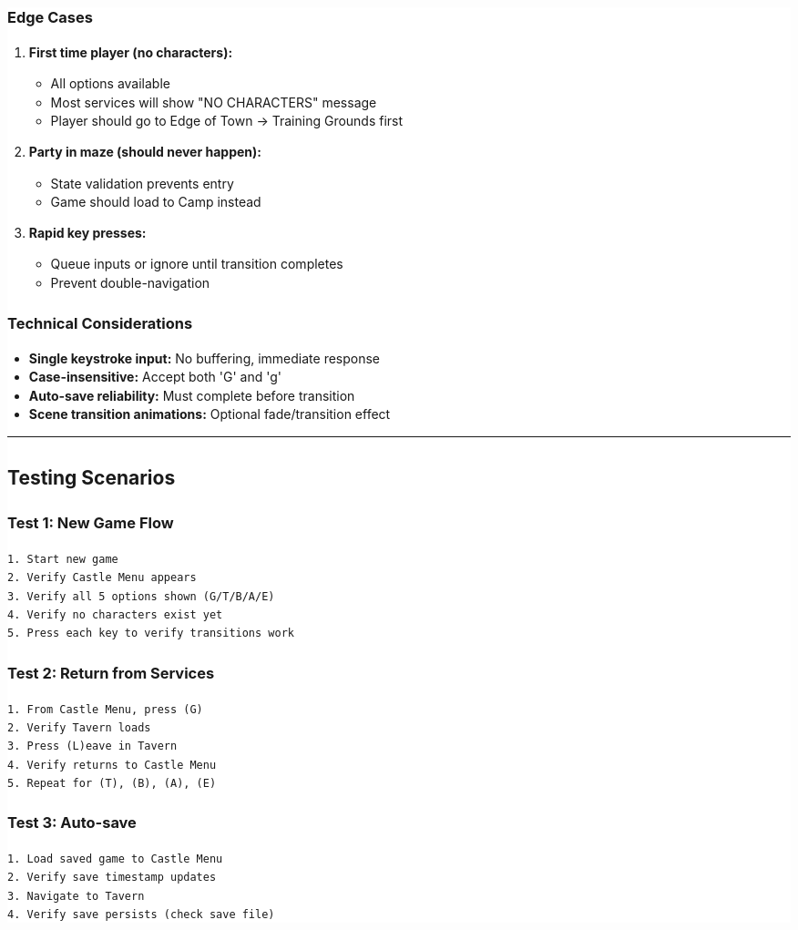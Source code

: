 ### Edge Cases

1. **First time player (no characters):**
   - All options available
   - Most services will show "NO CHARACTERS" message
   - Player should go to Edge of Town → Training Grounds first

2. **Party in maze (should never happen):**
   - State validation prevents entry
   - Game should load to Camp instead

3. **Rapid key presses:**
   - Queue inputs or ignore until transition completes
   - Prevent double-navigation

### Technical Considerations

- **Single keystroke input:** No buffering, immediate response
- **Case-insensitive:** Accept both 'G' and 'g'
- **Auto-save reliability:** Must complete before transition
- **Scene transition animations:** Optional fade/transition effect

---

## Testing Scenarios

### Test 1: New Game Flow
```
1. Start new game
2. Verify Castle Menu appears
3. Verify all 5 options shown (G/T/B/A/E)
4. Verify no characters exist yet
5. Press each key to verify transitions work
```

### Test 2: Return from Services
```
1. From Castle Menu, press (G)
2. Verify Tavern loads
3. Press (L)eave in Tavern
4. Verify returns to Castle Menu
5. Repeat for (T), (B), (A), (E)
```

### Test 3: Auto-save
```
1. Load saved game to Castle Menu
2. Verify save timestamp updates
3. Navigate to Tavern
4. Verify save persists (check save file)
```
